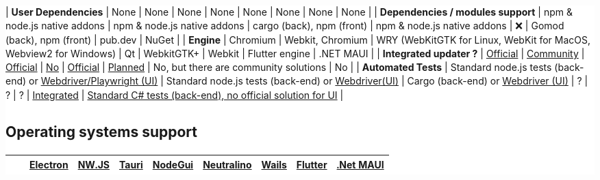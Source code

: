 |       **User Dependencies**        |                                                                None                                                                 |                                                                 None                                                                  |                                               None                                               |                                                           None                                                           |                                          None                                          |                                      None                                      |                                        None                                         |                                                                 None                                                                 |
| **Dependencies / modules support** |                                                     npm & node.js native addons                                                     |                                                      npm & node.js native addons                                                      |                                    cargo (back), npm (front)                                     |                                               npm & node.js native addons                                                |                                           ❌                                           |                           Gomod (back), npm (front)                            |                                       pub.dev                                       |                                                                NuGet                                                                 |
|             **Engine**             |                                                              Chromium                                                               |                                                           Webkit, Chromium                                                            |                WRY (WebKitGTK for Linux, WebKit for MacOS, Webview2 for Windows)                 |                                                            Qt                                                            |                                       WebkitGTK+                                       |                                     Webkit                                     |                                   Flutter engine                                    |                                                              .NET MAUI                                                               |
|      **Integrated updater ?**      |                               [Official](https://www.electronjs.org/fr/docs/latest/api/auto-updater)                                |                             [Community](https://docs.nwjs.io/en/latest/For%20Users/Advanced/Autoupdates/)                             |                 [Official](https://tauri.app/fr/v1/guides/distribution/updater/)                 |                                   [No](https://github.com/nodegui/nodegui/issues/678)                                    |            [Official](https://neutralino.js.org/docs/how-to/auto-updater/)             |            [Planned](https://github.com/wailsapp/wails/issues/1178)            |                        No, but there are community solutions                        |                                                                  No                                                                  |
|        **Automated Tests**         | Standard node.js tests (back-end) or [Webdriver/Playwright (UI)](https://www.electronjs.org/docs/latest/tutorial/automated-testing) | Standard node.js tests (back-end) or [Webdriver(UI)](https://docs.nwjs.io/en/latest/For%20Users/Advanced/Test%20with%20ChromeDriver/) | Cargo (back-end) or [Webdriver (UI)](https://tauri.app/v1/guides/testing/webdriver/introduction) |                                                            ?                                                             |                                           ?                                            |                                       ?                                        |                   [Integrated](https://docs.flutter.dev/testing)                    | [Standard C# tests (back-end), no official solution for UI](https://learn.microsoft.com/en-us/dotnet/architecture/maui/unit-testing) |

## Operating systems support

|                              |               | [Electron](https://github.com/electron/electron) |        [NW.JS](https://github.com/nwjs/nw.js)        | [Tauri](https://github.com/tauri-apps/tauri) | [NodeGui](https://github.com/nodegui/nodegui) | [Neutralino](https://github.com/neutralinojs/neutralinojs) |         [Wails](https://github.com/wailsapp/wails)         | [Flutter](https://github.com/flutter/flutter) | [.Net MAUI](https://github.com/dotnet/maui) |
| :--------------------------: | :-----------: | :----------------------------------------------: | :--------------------------------------------------: | :------------------------------------------: | :-------------------------------------------: | :--------------------------------------------------------: | :--------------------------------------------------------: | :-------------------------------------------: | :-----------------------------------------: |